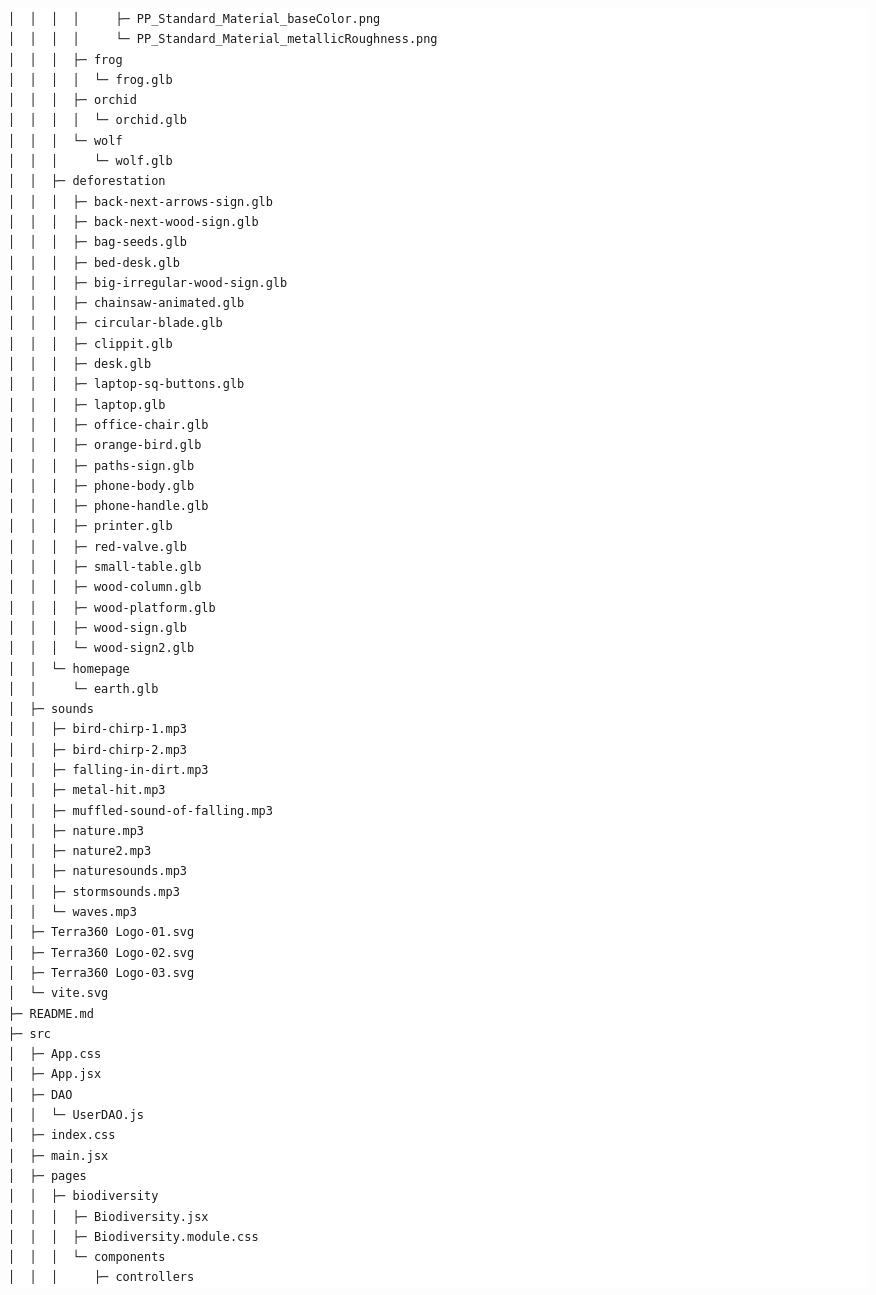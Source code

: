 ```
│  │  │  │     ├─ PP_Standard_Material_baseColor.png
│  │  │  │     └─ PP_Standard_Material_metallicRoughness.png
│  │  │  ├─ frog
│  │  │  │  └─ frog.glb
│  │  │  ├─ orchid
│  │  │  │  └─ orchid.glb
│  │  │  └─ wolf
│  │  │     └─ wolf.glb
│  │  ├─ deforestation
│  │  │  ├─ back-next-arrows-sign.glb
│  │  │  ├─ back-next-wood-sign.glb
│  │  │  ├─ bag-seeds.glb
│  │  │  ├─ bed-desk.glb
│  │  │  ├─ big-irregular-wood-sign.glb
│  │  │  ├─ chainsaw-animated.glb
│  │  │  ├─ circular-blade.glb
│  │  │  ├─ clippit.glb
│  │  │  ├─ desk.glb
│  │  │  ├─ laptop-sq-buttons.glb
│  │  │  ├─ laptop.glb
│  │  │  ├─ office-chair.glb
│  │  │  ├─ orange-bird.glb
│  │  │  ├─ paths-sign.glb
│  │  │  ├─ phone-body.glb
│  │  │  ├─ phone-handle.glb
│  │  │  ├─ printer.glb
│  │  │  ├─ red-valve.glb
│  │  │  ├─ small-table.glb
│  │  │  ├─ wood-column.glb
│  │  │  ├─ wood-platform.glb
│  │  │  ├─ wood-sign.glb
│  │  │  └─ wood-sign2.glb
│  │  └─ homepage
│  │     └─ earth.glb
│  ├─ sounds
│  │  ├─ bird-chirp-1.mp3
│  │  ├─ bird-chirp-2.mp3
│  │  ├─ falling-in-dirt.mp3
│  │  ├─ metal-hit.mp3
│  │  ├─ muffled-sound-of-falling.mp3
│  │  ├─ nature.mp3
│  │  ├─ nature2.mp3
│  │  ├─ naturesounds.mp3
│  │  ├─ stormsounds.mp3
│  │  └─ waves.mp3
│  ├─ Terra360 Logo-01.svg
│  ├─ Terra360 Logo-02.svg
│  ├─ Terra360 Logo-03.svg
│  └─ vite.svg
├─ README.md
├─ src
│  ├─ App.css
│  ├─ App.jsx
│  ├─ DAO
│  │  └─ UserDAO.js
│  ├─ index.css
│  ├─ main.jsx
│  ├─ pages
│  │  ├─ biodiversity
│  │  │  ├─ Biodiversity.jsx
│  │  │  ├─ Biodiversity.module.css
│  │  │  └─ components
│  │  │     ├─ controllers
```